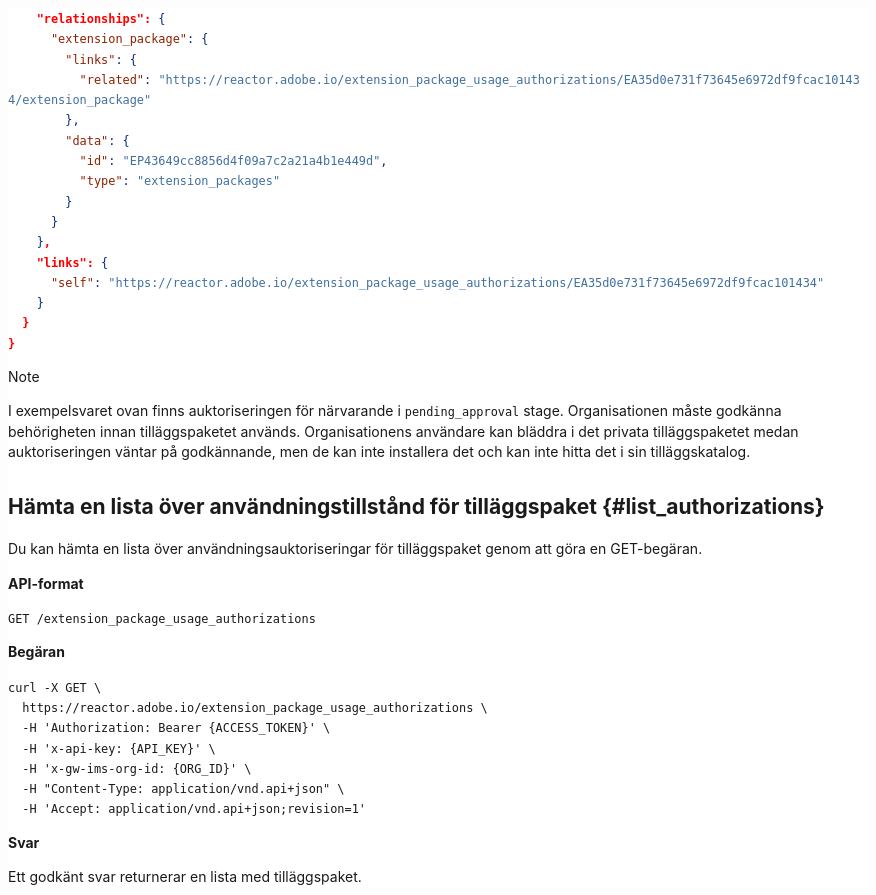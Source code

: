 ```json
    "relationships": {
      "extension_package": {
        "links": {
          "related": "https://reactor.adobe.io/extension_package_usage_authorizations/EA35d0e731f73645e6972df9fcac101434/extension_package"
        },
        "data": {
          "id": "EP43649cc8856d4f09a7c2a21a4b1e449d",
          "type": "extension_packages"
        }
      }
    },
    "links": {
      "self": "https://reactor.adobe.io/extension_package_usage_authorizations/EA35d0e731f73645e6972df9fcac101434"
    }
  }
}
```

>[!NOTE]
>
>I exempelsvaret ovan finns auktoriseringen för närvarande i `pending_approval` stage. Organisationen måste godkänna behörigheten innan tilläggspaketet används. Organisationens användare kan bläddra i det privata tilläggspaketet medan auktoriseringen väntar på godkännande, men de kan inte installera det och kan inte hitta det i sin tilläggskatalog.

## Hämta en lista över användningstillstånd för tilläggspaket {#list_authorizations}

Du kan hämta en lista över användningsauktoriseringar för tilläggspaket genom att göra en GET-begäran.

**API-format**

```http
GET /extension_package_usage_authorizations
```

**Begäran**

```shell
curl -X GET \
  https://reactor.adobe.io/extension_package_usage_authorizations \
  -H 'Authorization: Bearer {ACCESS_TOKEN}' \
  -H 'x-api-key: {API_KEY}' \
  -H 'x-gw-ims-org-id: {ORG_ID}' \
  -H "Content-Type: application/vnd.api+json" \
  -H 'Accept: application/vnd.api+json;revision=1'
```

**Svar**

Ett godkänt svar returnerar en lista med tilläggspaket.
